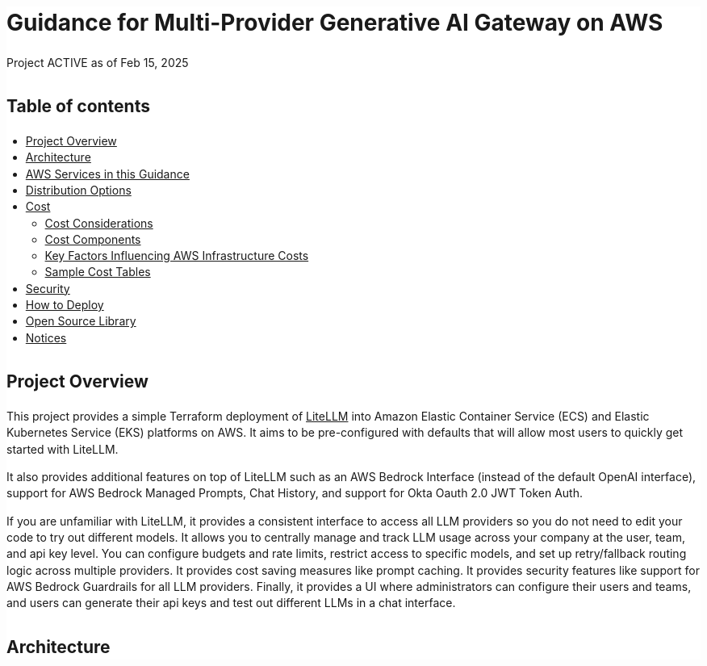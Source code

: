 # Guidance for Multi-Provider Generative AI Gateway on AWS

Project ACTIVE as of Feb 15, 2025

## Table of contents

- [Project Overview](#project-overview)
- [Architecture](#architecture)
- [AWS Services in this Guidance](#aws-services-in-this-Guidance)
- [Distribution Options](#distribution-options)
- [Cost](#cost)
   - [Cost Considerations](#cost-considerations)
   - [Cost Components](#cost-components)
   - [Key Factors Influencing AWS Infrastructure Costs](#key-factors-influencing-aws-infrastructure-costs)
   - [Sample Cost Tables](#sample-cost-tables)
- [Security](#security)
- [How to Deploy](#how-to-deploy)
- [Open Source Library](#open-source-library)
- [Notices](#notices)

## Project Overview

This project provides a simple Terraform deployment of [LiteLLM](https://github.com/BerriAI/litellm) into Amazon Elastic Container Service (ECS) and Elastic Kubernetes Service (EKS) platforms on AWS. It aims to be pre-configured with defaults that will allow most users to quickly get started with LiteLLM.

It also provides additional features on top of LiteLLM such as an AWS Bedrock Interface (instead of the default OpenAI interface), support for AWS Bedrock Managed Prompts, Chat History, and support for Okta Oauth 2.0 JWT Token Auth.

If you are unfamiliar with LiteLLM, it provides a consistent interface to access all LLM providers so you do not need to edit your code to try out different models. It allows you to centrally manage and track LLM usage across your company at the user, team, and api key level. You can configure budgets and rate limits, restrict access to specific models, and set up retry/fallback routing logic across multiple providers. It provides cost saving measures like prompt caching. It provides security features like support for AWS Bedrock Guardrails for all LLM providers. Finally, it provides a UI where administrators can configure their users and teams, and users can generate their api keys and test out different LLMs in a chat interface.

## Architecture
